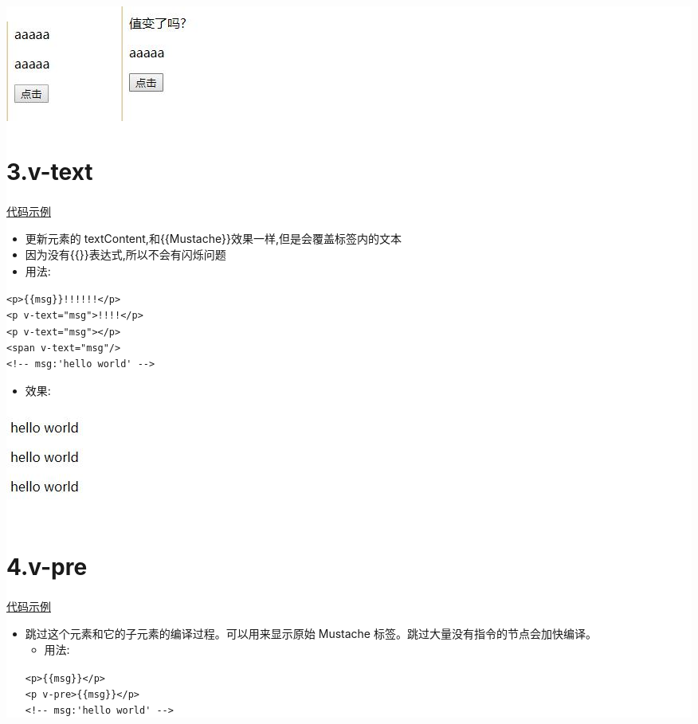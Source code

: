  ![](day02_files/2.jpg)
 ![](day02_files/3.jpg)
 
<h1 id='3'>3.v-text</h1>

[代码示例](https://github.com/yuan525/vue-notes/blob/master/day02.vue%E6%8C%87%E4%BB%A4/instruction/v-text.html)
* 更新元素的 textContent,和{{Mustache}}效果一样,但是会覆盖标签内的文本
* 因为没有{{}}表达式,所以不会有闪烁问题
 * 用法:
```
<p>{{msg}}!!!!!!</p>
<p v-text="msg">!!!!</p>
<p v-text="msg"></p>
<span v-text="msg"/>
<!-- msg:'hello world' -->
```

 * 效果:

  ![](day02_files/4.jpg)
  
<h1 id='4'>4.v-pre</h1>

[代码示例](https://github.com/yuan525/vue-notes/blob/master/day02.vue%E6%8C%87%E4%BB%A4/instruction/v-pre.html)
* 跳过这个元素和它的子元素的编译过程。可以用来显示原始 Mustache 标签。跳过大量没有指令的节点会加快编译。
  * 用法:
  ```
  <p>{{msg}}</p>
  <p v-pre>{{msg}}</p>
  <!-- msg:'hello world' -->
  ```
  